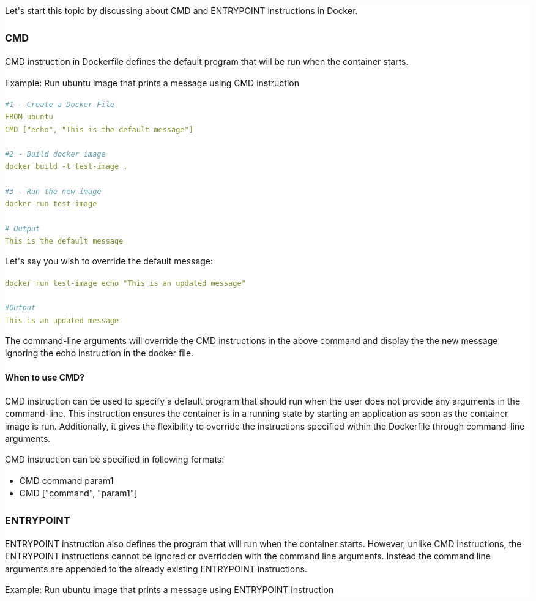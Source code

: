 Let's start this topic by discussing about CMD and ENTRYPOINT instructions in Docker.

### CMD

CMD instruction in Dockerfile defines the default program that will be run when the container starts.

Example: Run ubuntu image that prints a message using CMD instruction

```yml
#1 - Create a Docker File
FROM ubuntu
CMD ["echo", "This is the default message"]

#2 - Build docker image
docker build -t test-image .

#3 - Run the new image
docker run test-image

# Output
This is the default message
```

Let's say you wish to override the default message:

```yml
docker run test-image echo "This is an updated message"

#Output
This is an updated message
```

The command-line arguments will override the CMD instructions in the above command and display the the new message ignoring the echo instruction in the docker file.

#### When to use CMD?

CMD instruction can be used to specify a default program that should run when the user does not provide any arguments in the command-line. This instruction ensures the container is in a running state by starting an application as soon as the container image is run. Additionally, it gives the flexibility to override the instructions specified within the Dockerfile through command-line arguments.

CMD instruction can be specified in following formats:

- CMD command param1
- CMD ["command", "param1"]

### ENTRYPOINT

ENTRYPOINT instruction also defines the program that will run when the container starts. However, unlike CMD instructions, the ENTRYPOINT instructions cannot be ignored or overridden with the command line arguments. Instead the command line arguments are appended to the already existing ENTRYPOINT instructions.

Example: Run ubuntu image that prints a message using ENTRYPOINT instruction
